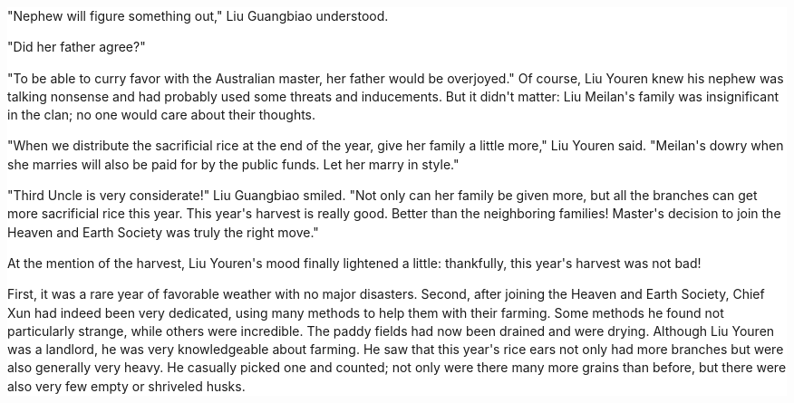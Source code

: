 "Nephew will figure something out," Liu Guangbiao understood.

"Did her father agree?"

"To be able to curry favor with the Australian master, her father would be overjoyed." Of course, Liu Youren knew his nephew was talking nonsense and had probably used some threats and inducements. But it didn't matter: Liu Meilan's family was insignificant in the clan; no one would care about their thoughts.

"When we distribute the sacrificial rice at the end of the year, give her family a little more," Liu Youren said. "Meilan's dowry when she marries will also be paid for by the public funds. Let her marry in style."

"Third Uncle is very considerate!" Liu Guangbiao smiled. "Not only can her family be given more, but all the branches can get more sacrificial rice this year. This year's harvest is really good. Better than the neighboring families! Master's decision to join the Heaven and Earth Society was truly the right move."

At the mention of the harvest, Liu Youren's mood finally lightened a little: thankfully, this year's harvest was not bad!

First, it was a rare year of favorable weather with no major disasters. Second, after joining the Heaven and Earth Society, Chief Xun had indeed been very dedicated, using many methods to help them with their farming. Some methods he found not particularly strange, while others were incredible. The paddy fields had now been drained and were drying. Although Liu Youren was a landlord, he was very knowledgeable about farming. He saw that this year's rice ears not only had more branches but were also generally very heavy. He casually picked one and counted; not only were there many more grains than before, but there were also very few empty or shriveled husks.